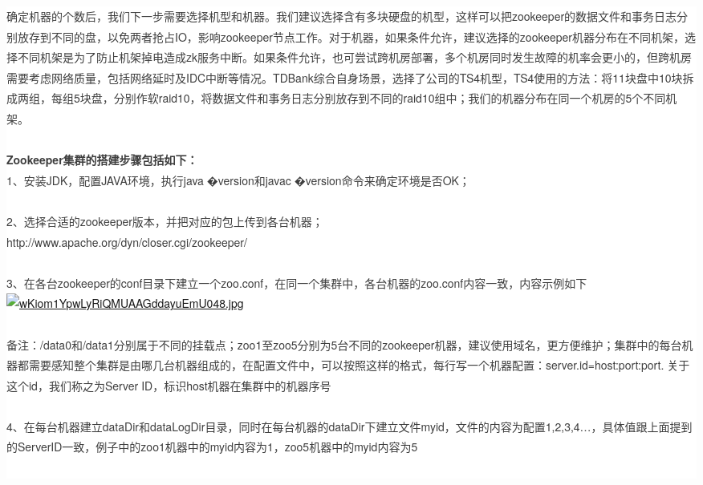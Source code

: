 <p style="margin-top:0px;margin-bottom:0px;padding:0px;clear:both;white-space:pre-wrap;color:rgb(62,62,62);font-family:'Helvetica Neue', Helvetica, 'Hiragino Sans GB', 'Microsoft YaHei', Arial, sans-serif;line-height:25.6000003814697px;background-color:rgb(255,255,255);">确定机器的个数后，我们下一步需要选择机型和机器。我们建议选择含有多块硬盘的机型，这样可以把zookeeper的数据文件和事务日志分别放存到不同的盘，以免两者抢占IO，影响zookeeper节点工作。对于机器，如果条件允许，建议选择的zookeeper机器分布在不同机架，选择不同机架是为了防止机架掉电造成zk服务中断。如果条件允许，也可尝试跨机房部署，多个机房同时发生故障的机率会更小的，但跨机房需要考虑网络质量，包括网络延时及IDC中断等情况。TDBank综合自身场景，选择了公司的TS4机型，TS4使用的方法：将11块盘中10块拆成两组，每组5块盘，分别作软raid10，将数据文件和事务日志分别放存到不同的raid10组中；我们的机器分布在同一个机房的5个不同机架。</p>
<p style="margin-top:0px;margin-bottom:0px;padding:0px;clear:both;white-space:pre-wrap;color:rgb(62,62,62);font-family:'Helvetica Neue', Helvetica, 'Hiragino Sans GB', 'Microsoft YaHei', Arial, sans-serif;line-height:25.6000003814697px;background-color:rgb(255,255,255);"><br style="margin:0px;padding:0px;"></p>
<p style="margin-top:0px;margin-bottom:0px;padding:0px;clear:both;white-space:pre-wrap;color:rgb(62,62,62);font-family:'Helvetica Neue', Helvetica, 'Hiragino Sans GB', 'Microsoft YaHei', Arial, sans-serif;line-height:25.6000003814697px;background-color:rgb(255,255,255);"><strong style="margin:0px;padding:0px;">Zookeeper集群的搭建步骤包括如下：</strong></p>
<p style="margin-top:0px;margin-bottom:0px;padding:0px;clear:both;white-space:pre-wrap;color:rgb(62,62,62);font-family:'Helvetica Neue', Helvetica, 'Hiragino Sans GB', 'Microsoft YaHei', Arial, sans-serif;line-height:25.6000003814697px;background-color:rgb(255,255,255);">1、安装JDK，配置JAVA环境，执行java &#xfffd;version和javac &#xfffd;version命令来确定环境是否OK；</p>
<p style="margin-top:0px;margin-bottom:0px;padding:0px;clear:both;white-space:pre-wrap;color:rgb(62,62,62);font-family:'Helvetica Neue', Helvetica, 'Hiragino Sans GB', 'Microsoft YaHei', Arial, sans-serif;line-height:25.6000003814697px;background-color:rgb(255,255,255);"><br style="margin:0px;padding:0px;"></p>
<p style="margin-top:0px;margin-bottom:0px;padding:0px;clear:both;white-space:pre-wrap;color:rgb(62,62,62);font-family:'Helvetica Neue', Helvetica, 'Hiragino Sans GB', 'Microsoft YaHei', Arial, sans-serif;line-height:25.6000003814697px;background-color:rgb(255,255,255);">2、选择合适的zookeeper版本，并把对应的包上传到各台机器；</p>
<p style="margin-top:0px;margin-bottom:0px;padding:0px;clear:both;white-space:pre-wrap;color:rgb(62,62,62);font-family:'Helvetica Neue', Helvetica, 'Hiragino Sans GB', 'Microsoft YaHei', Arial, sans-serif;line-height:25.6000003814697px;background-color:rgb(255,255,255);">http://www.apache.org/dyn/closer.cgi/zookeeper/</p>
<p style="margin-top:0px;margin-bottom:0px;padding:0px;clear:both;white-space:pre-wrap;color:rgb(62,62,62);font-family:'Helvetica Neue', Helvetica, 'Hiragino Sans GB', 'Microsoft YaHei', Arial, sans-serif;line-height:25.6000003814697px;background-color:rgb(255,255,255);"><br style="margin:0px;padding:0px;"></p>
<p style="margin-top:0px;margin-bottom:0px;padding:0px;clear:both;white-space:pre-wrap;color:rgb(62,62,62);font-family:'Helvetica Neue', Helvetica, 'Hiragino Sans GB', 'Microsoft YaHei', Arial, sans-serif;line-height:25.6000003814697px;background-color:rgb(255,255,255);">3、在各台zookeeper的conf目录下建立一个zoo.conf，在同一个集群中，各台机器的zoo.conf内容一致，内容示例如下</p>
<p style="margin-top:0px;margin-bottom:0px;padding:0px;clear:both;white-space:pre-wrap;color:rgb(62,62,62);font-family:'Helvetica Neue', Helvetica, 'Hiragino Sans GB', 'Microsoft YaHei', Arial, sans-serif;line-height:25.6000003814697px;background-color:rgb(255,255,255);"><a href="http://s3.51cto.com/wyfs02/M02/74/CF/wKiom1YpwLyRiQMUAAGddayuEmU048.jpg" target="_blank"><img onload="if(this.width>650) this.width=650;" src="http://s3.51cto.com/wyfs02/M02/74/CF/wKiom1YpwLyRiQMUAAGddayuEmU048.jpg" title="5.png" alt="wKiom1YpwLyRiQMUAAGddayuEmU048.jpg"></a></p>
<p style="margin-top:0px;margin-bottom:0px;padding:0px;clear:both;white-space:pre-wrap;color:rgb(62,62,62);font-family:'Helvetica Neue', Helvetica, 'Hiragino Sans GB', 'Microsoft YaHei', Arial, sans-serif;line-height:25.6000003814697px;background-color:rgb(255,255,255);"><br style="margin:0px;padding:0px;"></p>
<p style="margin-top:0px;margin-bottom:0px;padding:0px;clear:both;white-space:pre-wrap;color:rgb(62,62,62);font-family:'Helvetica Neue', Helvetica, 'Hiragino Sans GB', 'Microsoft YaHei', Arial, sans-serif;line-height:25.6000003814697px;background-color:rgb(255,255,255);">备注：/data0和/data1分别属于不同的挂载点；zoo1至zoo5分别为5台不同的zookeeper机器，建议使用域名，更方便维护；集群中的每台机器都需要感知整个集群是由哪几台机器组成的，在配置文件中，可以按照这样的格式，每行写一个机器配置：server.id=host:port:port. 关于这个id，我们称之为Server ID，标识host机器在集群中的机器序号</p>
<p style="margin-top:0px;margin-bottom:0px;padding:0px;clear:both;white-space:pre-wrap;color:rgb(62,62,62);font-family:'Helvetica Neue', Helvetica, 'Hiragino Sans GB', 'Microsoft YaHei', Arial, sans-serif;line-height:25.6000003814697px;background-color:rgb(255,255,255);"><br style="margin:0px;padding:0px;"></p>
<p style="margin-top:0px;margin-bottom:0px;padding:0px;clear:both;white-space:pre-wrap;color:rgb(62,62,62);font-family:'Helvetica Neue', Helvetica, 'Hiragino Sans GB', 'Microsoft YaHei', Arial, sans-serif;line-height:25.6000003814697px;background-color:rgb(255,255,255);">4、在每台机器建立dataDir和dataLogDir目录，同时在每台机器的dataDir下建立文件myid，文件的内容为配置1,2,3,4…，具体值跟上面提到的ServerID一致，例子中的zoo1机器中的myid内容为1，zoo5机器中的myid内容为5</p>
<p style="margin-top:0px;margin-bottom:0px;padding:0px;clear:both;white-space:pre-wrap;color:rgb(62,62,62);font-family:'Helvetica Neue', Helvetica, 'Hiragino Sans GB', 'Microsoft YaHei', Arial, sans-serif;line-height:25.6000003814697px;background-color:rgb(255,255,255);"><br style="margin:0px;padding:0px;"></p>